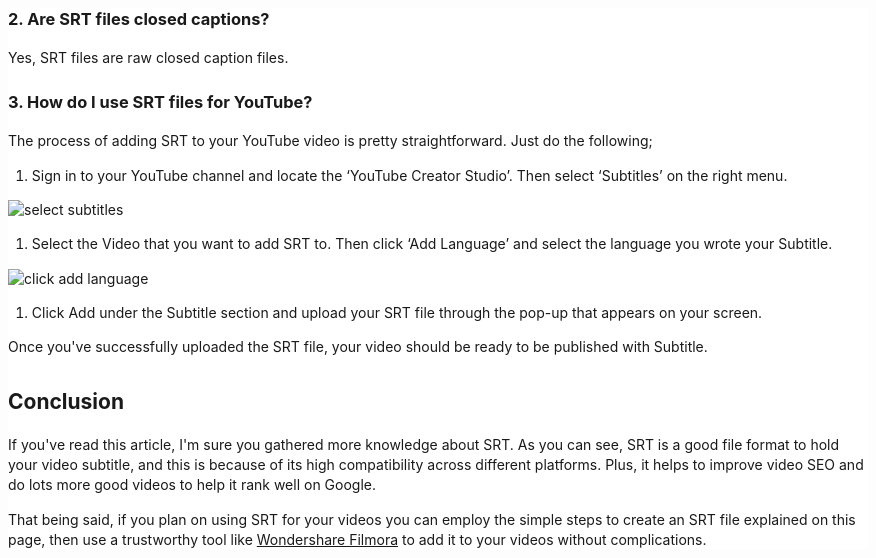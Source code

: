 ### 2\. Are SRT files closed captions?

Yes, SRT files are raw closed caption files.

### 3\. How do I use SRT files for YouTube?

The process of adding SRT to your YouTube video is pretty straightforward. Just do the following;

1. Sign in to your YouTube channel and locate the ‘YouTube Creator Studio’. Then select ‘Subtitles’ on the right menu.

![select subtitles](https://images.wondershare.com/filmora/article-images/2022/07/how-to-use-srt-file-on-youtube-1.jpg)

1. Select the Video that you want to add SRT to. Then click ‘Add Language’ and select the language you wrote your Subtitle.

![click add language](https://images.wondershare.com/filmora/article-images/2022/07/how-to-use-srt-file-on-youtube-2.jpg)

1. Click Add under the Subtitle section and upload your SRT file through the pop-up that appears on your screen.

Once you've successfully uploaded the SRT file, your video should be ready to be published with Subtitle.

## Conclusion

If you've read this article, I'm sure you gathered more knowledge about SRT. As you can see, SRT is a good file format to hold your video subtitle, and this is because of its high compatibility across different platforms. Plus, it helps to improve video SEO and do lots more good videos to help it rank well on Google.

That being said, if you plan on using SRT for your videos you can employ the simple steps to create an SRT file explained on this page, then use a trustworthy tool like [Wondershare Filmora](https://tools.techidaily.com/wondershare/filmora/download/) to add it to your videos without complications.

<ins class="adsbygoogle"
     style="display:block"
     data-ad-format="autorelaxed"
     data-ad-client="ca-pub-7571918770474297"
     data-ad-slot="1223367746"></ins>

<ins class="adsbygoogle"
     style="display:block"
     data-ad-format="autorelaxed"
     data-ad-client="ca-pub-7571918770474297"
     data-ad-slot="1223367746"></ins>



<ins class="adsbygoogle"
     style="display:block"
     data-ad-client="ca-pub-7571918770474297"
     data-ad-slot="8358498916"
     data-ad-format="auto"
     data-full-width-responsive="true"></ins>



